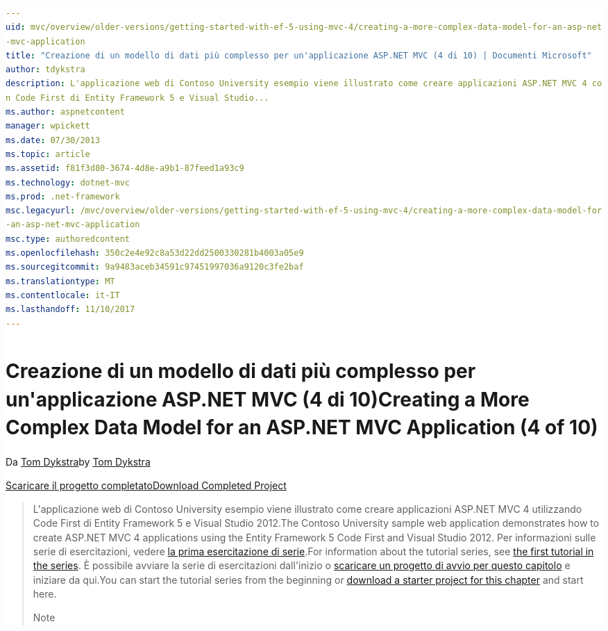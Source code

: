 ```yaml
---
uid: mvc/overview/older-versions/getting-started-with-ef-5-using-mvc-4/creating-a-more-complex-data-model-for-an-asp-net-mvc-application
title: "Creazione di un modello di dati più complesso per un'applicazione ASP.NET MVC (4 di 10) | Documenti Microsoft"
author: tdykstra
description: L'applicazione web di Contoso University esempio viene illustrato come creare applicazioni ASP.NET MVC 4 con Code First di Entity Framework 5 e Visual Studio...
ms.author: aspnetcontent
manager: wpickett
ms.date: 07/30/2013
ms.topic: article
ms.assetid: f81f3d80-3674-4d8e-a9b1-87feed1a93c9
ms.technology: dotnet-mvc
ms.prod: .net-framework
msc.legacyurl: /mvc/overview/older-versions/getting-started-with-ef-5-using-mvc-4/creating-a-more-complex-data-model-for-an-asp-net-mvc-application
msc.type: authoredcontent
ms.openlocfilehash: 350c2e4e92c8a53d22dd2500330281b4003a05e9
ms.sourcegitcommit: 9a9483aceb34591c97451997036a9120c3fe2baf
ms.translationtype: MT
ms.contentlocale: it-IT
ms.lasthandoff: 11/10/2017
---
```

<a name="creating-a-more-complex-data-model-for-an-aspnet-mvc-application-4-of-10"></a><span data-ttu-id="676ab-103">Creazione di un modello di dati più complesso per un'applicazione ASP.NET MVC (4 di 10)</span><span class="sxs-lookup"><span data-stu-id="676ab-103">Creating a More Complex Data Model for an ASP.NET MVC Application (4 of 10)</span></span>
====================
<span data-ttu-id="676ab-104">Da [Tom Dykstra](https://github.com/tdykstra)</span><span class="sxs-lookup"><span data-stu-id="676ab-104">by [Tom Dykstra](https://github.com/tdykstra)</span></span>

[<span data-ttu-id="676ab-105">Scaricare il progetto completato</span><span class="sxs-lookup"><span data-stu-id="676ab-105">Download Completed Project</span></span>](http://code.msdn.microsoft.com/Getting-Started-with-dd0e2ed8)

> <span data-ttu-id="676ab-106">L'applicazione web di Contoso University esempio viene illustrato come creare applicazioni ASP.NET MVC 4 utilizzando Code First di Entity Framework 5 e Visual Studio 2012.</span><span class="sxs-lookup"><span data-stu-id="676ab-106">The Contoso University sample web application demonstrates how to create ASP.NET MVC 4 applications using the Entity Framework 5 Code First and Visual Studio 2012.</span></span> <span data-ttu-id="676ab-107">Per informazioni sulle serie di esercitazioni, vedere [la prima esercitazione di serie](creating-an-entity-framework-data-model-for-an-asp-net-mvc-application.md).</span><span class="sxs-lookup"><span data-stu-id="676ab-107">For information about the tutorial series, see [the first tutorial in the series](creating-an-entity-framework-data-model-for-an-asp-net-mvc-application.md).</span></span> <span data-ttu-id="676ab-108">È possibile avviare la serie di esercitazioni dall'inizio o [scaricare un progetto di avvio per questo capitolo](building-the-ef5-mvc4-chapter-downloads.md) e iniziare da qui.</span><span class="sxs-lookup"><span data-stu-id="676ab-108">You can start the tutorial series from the beginning or [download a starter project for this chapter](building-the-ef5-mvc4-chapter-downloads.md) and start here.</span></span>
> 
> > [!NOTE] 
> > 